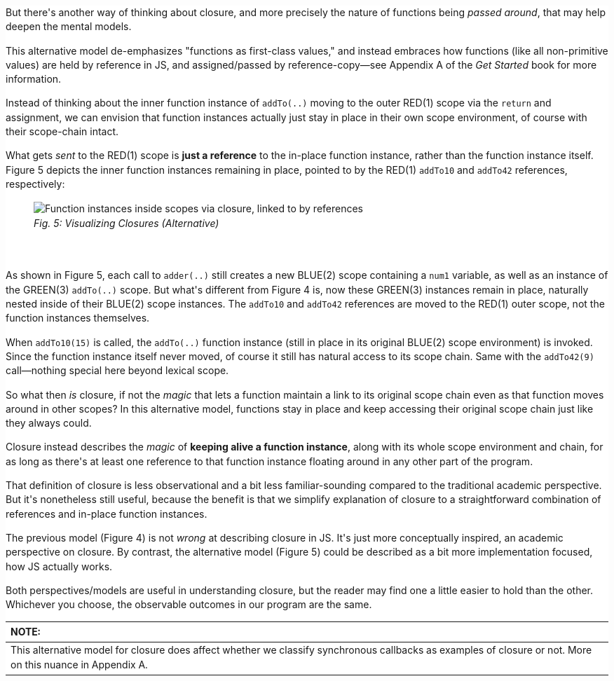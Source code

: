 But there's another way of thinking about closure, and more precisely the nature of functions being *passed around*, that may help deepen the mental models.

This alternative model de-emphasizes "functions as first-class values," and instead embraces how functions (like all non-primitive values) are held by reference in JS, and assigned/passed by reference-copy—see Appendix A of the *Get Started* book for more information.

Instead of thinking about the inner function instance of `addTo(..)` moving to the outer RED(1) scope via the `return` and assignment, we can envision that function instances actually just stay in place in their own scope environment, of course with their scope-chain intact.

What gets *sent* to the RED(1) scope is **just a reference** to the in-place function instance, rather than the function instance itself. Figure 5 depicts the inner function instances remaining in place, pointed to by the RED(1) `addTo10` and `addTo42` references, respectively:

<figure>
    <img src="/images/fig5.png" width="400" alt="Function instances inside scopes via closure, linked to by references" align="center">
    <figcaption><em>Fig. 5: Visualizing Closures (Alternative)</em></figcaption>
    <br><br>
</figure>

As shown in Figure 5, each call to `adder(..)` still creates a new BLUE(2) scope containing a `num1` variable, as well as an instance of the GREEN(3) `addTo(..)` scope. But what's different from Figure 4 is, now these GREEN(3) instances remain in place, naturally nested inside of their BLUE(2) scope instances. The `addTo10` and `addTo42` references are moved to the RED(1) outer scope, not the function instances themselves.

When `addTo10(15)` is called, the `addTo(..)` function instance (still in place in its original BLUE(2) scope environment) is invoked. Since the function instance itself never moved, of course it still has natural access to its scope chain. Same with the `addTo42(9)` call—nothing special here beyond lexical scope.

So what then *is* closure, if not the *magic* that lets a function maintain a link to its original scope chain even as that function moves around in other scopes? In this alternative model, functions stay in place and keep accessing their original scope chain just like they always could.

Closure instead describes the *magic* of **keeping alive a function instance**, along with its whole scope environment and chain, for as long as there's at least one reference to that function instance floating around in any other part of the program.

That definition of closure is less observational and a bit less familiar-sounding compared to the traditional academic perspective. But it's nonetheless still useful, because the benefit is that we simplify explanation of closure to a straightforward combination of references and in-place function instances.

The previous model (Figure 4) is not *wrong* at describing closure in JS. It's just more conceptually inspired, an academic perspective on closure. By contrast, the alternative model (Figure 5) could be described as a bit more implementation focused, how JS actually works.

Both perspectives/models are useful in understanding closure, but the reader may find one a little easier to hold than the other. Whichever you choose, the observable outcomes in our program are the same.

| NOTE: |
| :--- |
| This alternative model for closure does affect whether we classify synchronous callbacks as examples of closure or not. More on this nuance in Appendix A. |
